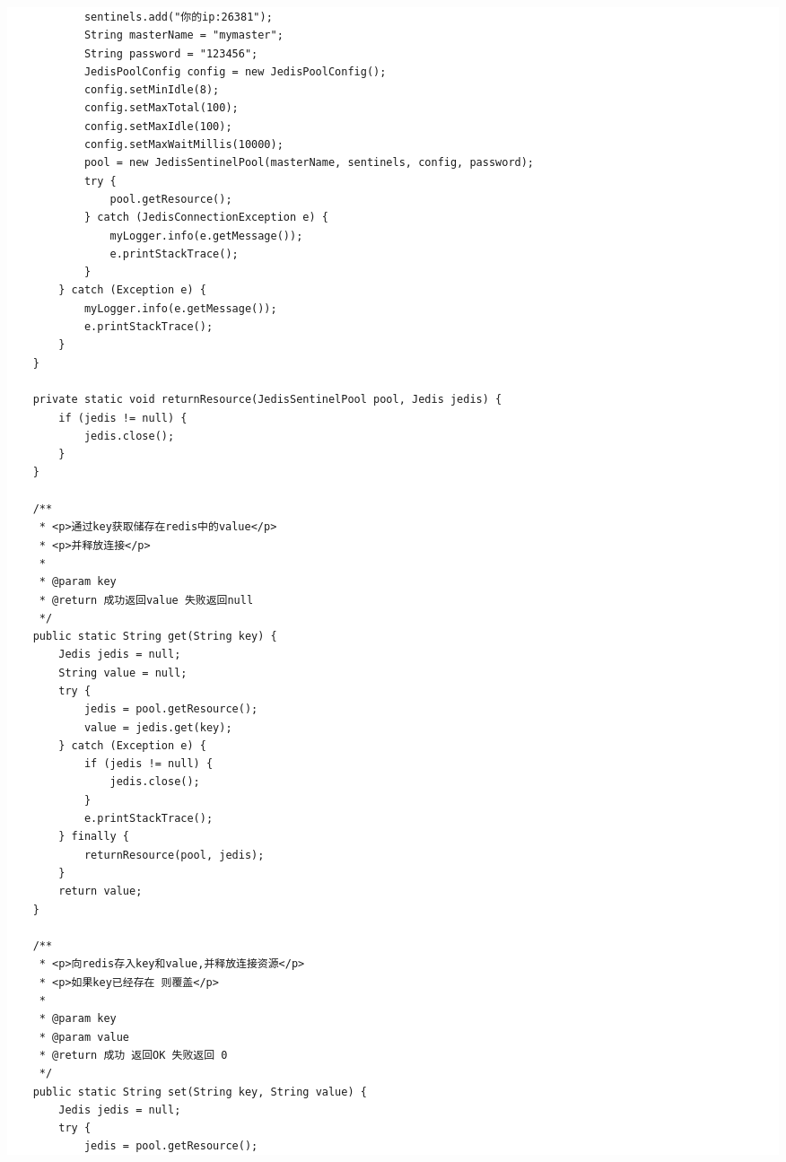 ```
            sentinels.add("你的ip:26381");
            String masterName = "mymaster";
            String password = "123456";
            JedisPoolConfig config = new JedisPoolConfig();
            config.setMinIdle(8);
            config.setMaxTotal(100);
            config.setMaxIdle(100);
            config.setMaxWaitMillis(10000);
            pool = new JedisSentinelPool(masterName, sentinels, config, password);
            try {
                pool.getResource();
            } catch (JedisConnectionException e) {
                myLogger.info(e.getMessage());
                e.printStackTrace();
            }
        } catch (Exception e) {
            myLogger.info(e.getMessage());
            e.printStackTrace();
        }
    }

    private static void returnResource(JedisSentinelPool pool, Jedis jedis) {
        if (jedis != null) {
            jedis.close();
        }
    }

    /**
     * <p>通过key获取储存在redis中的value</p>
     * <p>并释放连接</p>
     *
     * @param key
     * @return 成功返回value 失败返回null
     */
    public static String get(String key) {
        Jedis jedis = null;
        String value = null;
        try {
            jedis = pool.getResource();
            value = jedis.get(key);
        } catch (Exception e) {
            if (jedis != null) {
                jedis.close();
            }
            e.printStackTrace();
        } finally {
            returnResource(pool, jedis);
        }
        return value;
    }

    /**
     * <p>向redis存入key和value,并释放连接资源</p>
     * <p>如果key已经存在 则覆盖</p>
     *
     * @param key
     * @param value
     * @return 成功 返回OK 失败返回 0
     */
    public static String set(String key, String value) {
        Jedis jedis = null;
        try {
            jedis = pool.getResource();
```